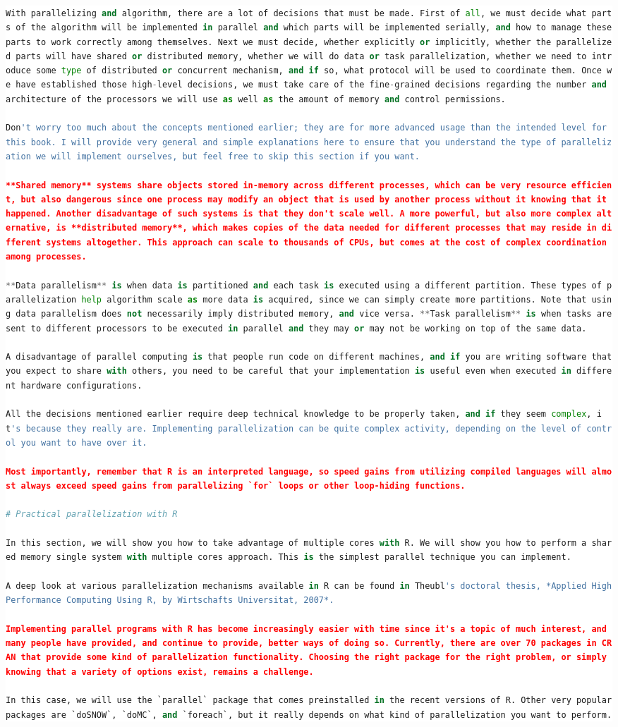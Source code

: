 ```py
With parallelizing and algorithm, there are a lot of decisions that must be made. First of all, we must decide what parts of the algorithm will be implemented in parallel and which parts will be implemented serially, and how to manage these parts to work correctly among themselves. Next we must decide, whether explicitly or implicitly, whether the parallelized parts will have shared or distributed memory, whether we will do data or task parallelization, whether we need to introduce some type of distributed or concurrent mechanism, and if so, what protocol will be used to coordinate them. Once we have established those high-level decisions, we must take care of the fine-grained decisions regarding the number and architecture of the processors we will use as well as the amount of memory and control permissions.

Don't worry too much about the concepts mentioned earlier; they are for more advanced usage than the intended level for this book. I will provide very general and simple explanations here to ensure that you understand the type of parallelization we will implement ourselves, but feel free to skip this section if you want.

**Shared memory** systems share objects stored in-memory across different processes, which can be very resource efficient, but also dangerous since one process may modify an object that is used by another process without it knowing that it happened. Another disadvantage of such systems is that they don't scale well. A more powerful, but also more complex alternative, is **distributed memory**, which makes copies of the data needed for different processes that may reside in different systems altogether. This approach can scale to thousands of CPUs, but comes at the cost of complex coordination among processes.

**Data parallelism** is when data is partitioned and each task is executed using a different partition. These types of parallelization help algorithm scale as more data is acquired, since we can simply create more partitions. Note that using data parallelism does not necessarily imply distributed memory, and vice versa. **Task parallelism** is when tasks are sent to different processors to be executed in parallel and they may or may not be working on top of the same data.

A disadvantage of parallel computing is that people run code on different machines, and if you are writing software that you expect to share with others, you need to be careful that your implementation is useful even when executed in different hardware configurations.

All the decisions mentioned earlier require deep technical knowledge to be properly taken, and if they seem complex, it's because they really are. Implementing parallelization can be quite complex activity, depending on the level of control you want to have over it.

Most importantly, remember that R is an interpreted language, so speed gains from utilizing compiled languages will almost always exceed speed gains from parallelizing `for` loops or other loop-hiding functions.

# Practical parallelization with R

In this section, we will show you how to take advantage of multiple cores with R. We will show you how to perform a shared memory single system with multiple cores approach. This is the simplest parallel technique you can implement.

A deep look at various parallelization mechanisms available in R can be found in Theubl's doctoral thesis, *Applied High Performance Computing Using R, by Wirtschafts Universitat, 2007*.

Implementing parallel programs with R has become increasingly easier with time since it's a topic of much interest, and many people have provided, and continue to provide, better ways of doing so. Currently, there are over 70 packages in CRAN that provide some kind of parallelization functionality. Choosing the right package for the right problem, or simply knowing that a variety of options exist, remains a challenge.

In this case, we will use the `parallel` package that comes preinstalled in the recent versions of R. Other very popular packages are `doSNOW`, `doMC`, and `foreach`, but it really depends on what kind of parallelization you want to perform.

```